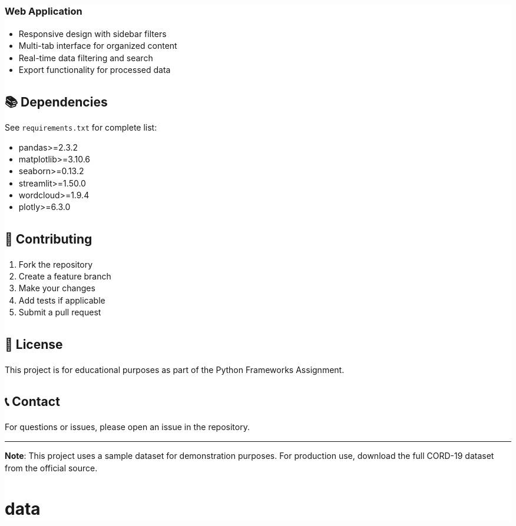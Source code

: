 ### Web Application
- Responsive design with sidebar filters
- Multi-tab interface for organized content
- Real-time data filtering and search
- Export functionality for processed data

## 📚 Dependencies

See `requirements.txt` for complete list:
- pandas>=2.3.2
- matplotlib>=3.10.6
- seaborn>=0.13.2
- streamlit>=1.50.0
- wordcloud>=1.9.4
- plotly>=6.3.0

## 🤝 Contributing

1. Fork the repository
2. Create a feature branch
3. Make your changes
4. Add tests if applicable
5. Submit a pull request

## 📄 License

This project is for educational purposes as part of the Python Frameworks Assignment.

## 📞 Contact

For questions or issues, please open an issue in the repository.

---

**Note**: This project uses a sample dataset for demonstration purposes. For production use, download the full CORD-19 dataset from the official source.
# data
